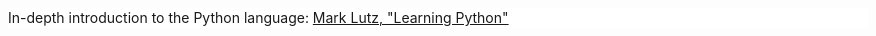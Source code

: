 In-depth introduction to the Python language: [Mark Lutz, "Learning Python"](https://drive.google.com/file/d/0B2Y-n6IlHYliSXZxMk0xT0NSY1E/preview)  
